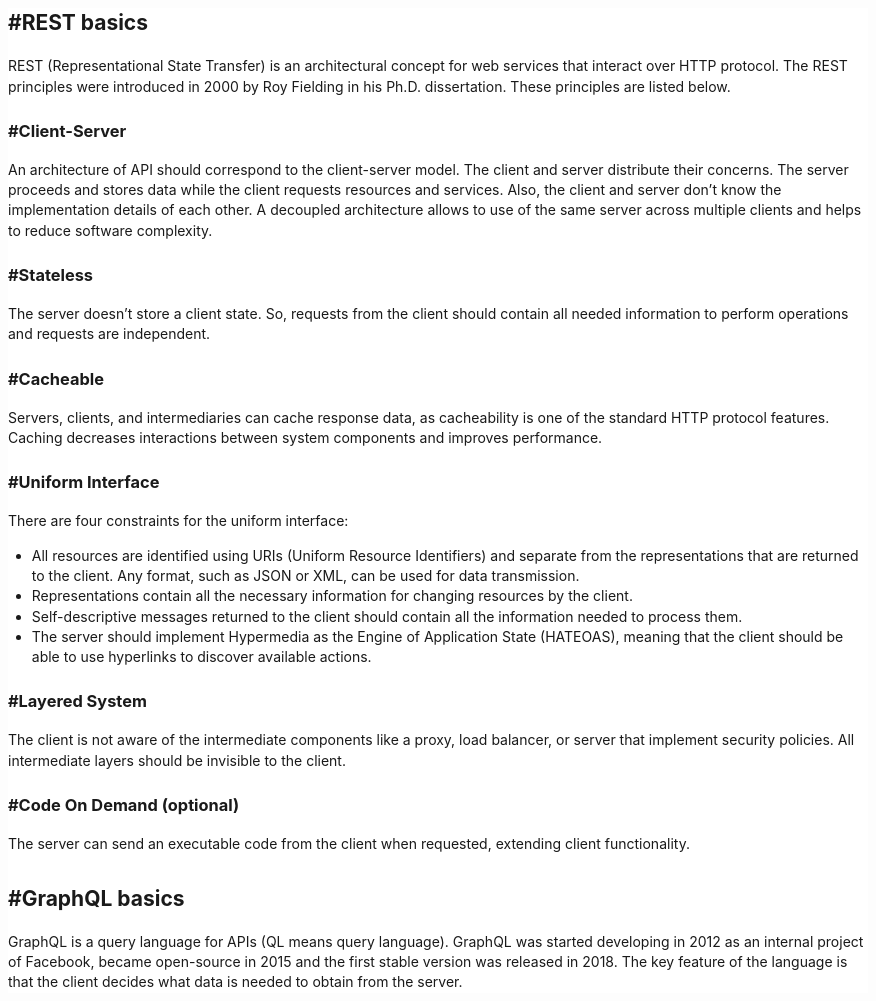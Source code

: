 ## #REST basics

REST (Representational State Transfer) is an architectural concept for web services that interact over HTTP protocol. The REST principles were introduced in 2000 by Roy Fielding in his Ph.D. dissertation. These principles are listed below.

### #Client-Server

An architecture of API should correspond to the client-server model. The client and server distribute their concerns. The server proceeds and stores data while the client requests resources and services. Also, the client and server don’t know the implementation details of each other. A decoupled architecture allows to use of the same server across multiple clients and helps to reduce software complexity.

### #Stateless

The server doesn’t store a client state. So, requests from the client should contain all needed information to perform operations and requests are independent.

### #Cacheable

Servers, clients, and intermediaries can cache response data, as cacheability is one of the standard HTTP protocol features. Caching decreases interactions between system components and improves performance.

### #Uniform Interface

There are four constraints for the uniform interface:

-   All resources are identified using URIs (Uniform Resource Identifiers) and separate from the representations that are returned to the client. Any format, such as JSON or XML, can be used for data transmission.
-   Representations contain all the necessary information for changing resources by the client.
-   Self-descriptive messages returned to the client should contain all the information needed to process them.
-   The server should implement Hypermedia as the Engine of Application State (HATEOAS), meaning that the client should be able to use hyperlinks to discover available actions.

### #Layered System

The client is not aware of the intermediate components like a proxy, load balancer, or server that implement security policies. All intermediate layers should be invisible to the client.

### #Code On Demand (optional)

The server can send an executable code from the client when requested, extending client functionality.

## #GraphQL basics

GraphQL is a query language for APIs (QL means query language). GraphQL was started developing in 2012 as an internal project of Facebook, became open-source in 2015 and the first stable version was released in 2018. The key feature of the language is that the client decides what data is needed to obtain from the server.

